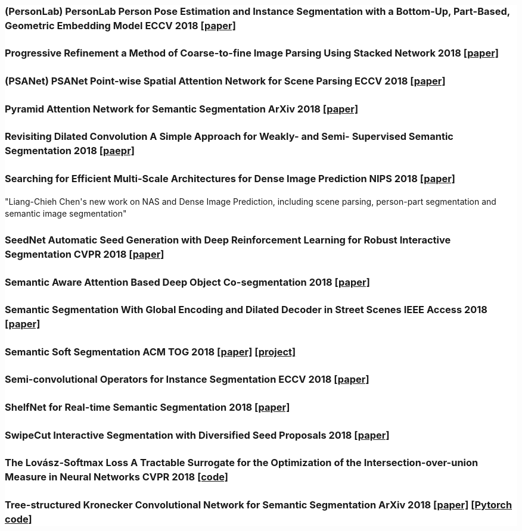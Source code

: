 ### (PersonLab) PersonLab Person Pose Estimation and Instance Segmentation with a Bottom-Up, Part-Based, Geometric Embedding Model ECCV 2018 [[paper]](http://openaccess.thecvf.com/content_ECCV_2018/html/George_Papandreou_PersonLab_Person_Pose_ECCV_2018_paper.html)
### Progressive Refinement a Method of Coarse-to-fine Image Parsing Using Stacked Network 2018 [[paper]](https://arxiv.org/abs/1804.08256)
### (PSANet) PSANet Point-wise Spatial Attention Network for Scene Parsing ECCV 2018 [[paper]](http://openaccess.thecvf.com/content_ECCV_2018/papers/Hengshuang_Zhao_PSANet_Point-wise_Spatial_ECCV_2018_paper.pdf)
### Pyramid Attention Network for Semantic Segmentation ArXiv 2018 [[paper]](https://arxiv.org/abs/1805.10180)
### Revisiting Dilated Convolution A Simple Approach for Weakly- and Semi- Supervised Semantic Segmentation 2018 [[paepr]](https://arxiv.org/abs/1805.04574)
### Searching for Efficient Multi-Scale Architectures for Dense Image Prediction NIPS 2018 [[paper]](https://arxiv.org/abs/1809.04184)
"Liang-Chieh Chen's new work on NAS and Dense Image Prediction, including scene parsing, person-part segmentation and semantic image segmentation"
### SeedNet Automatic Seed Generation with Deep Reinforcement Learning for Robust Interactive Segmentation CVPR 2018 [[paper]](http://openaccess.thecvf.com/content_cvpr_2018/papers/Song_SeedNet_Automatic_Seed_CVPR_2018_paper.pdf)
### Semantic Aware Attention Based Deep Object Co-segmentation 2018 [[paper]](https://arxiv.org/abs/1810.06859)
### Semantic Segmentation With Global Encoding and Dilated Decoder in Street Scenes IEEE Access 2018 [[paper]](https://ieeexplore.ieee.org/document/8454723)
### Semantic Soft Segmentation ACM TOG 2018 [[paper]](http://people.inf.ethz.ch/aksoyy/papers/TOG18-sss.pdf) [[project]](http://people.inf.ethz.ch/aksoyy/sss/)
### Semi-convolutional Operators for Instance Segmentation ECCV 2018 [[paper]](http://openaccess.thecvf.com/content_ECCV_2018/html/Samuel_Albanie_Semi-convolutional_Operators_for_ECCV_2018_paper.html)
### ShelfNet for Real-time Semantic Segmentation 2018 [[paper]](https://arxiv.org/abs/1811.11254)
### SwipeCut Interactive Segmentation with Diversified Seed Proposals 2018 [[paper]](https://arxiv.org/abs/1812.07260)
### The Lovász-Softmax Loss A Tractable Surrogate for the Optimization of the Intersection-over-union Measure in Neural Networks CVPR 2018 [[code]](https://github.com/bermanmaxim/jaccardSegment)
### Tree-structured Kronecker Convolutional Network for Semantic Segmentation ArXiv 2018 [[paper]](https://arxiv.org/abs/1812.04945) [[Pytorch code]](https://github.com/wutianyiRosun/TKCN)